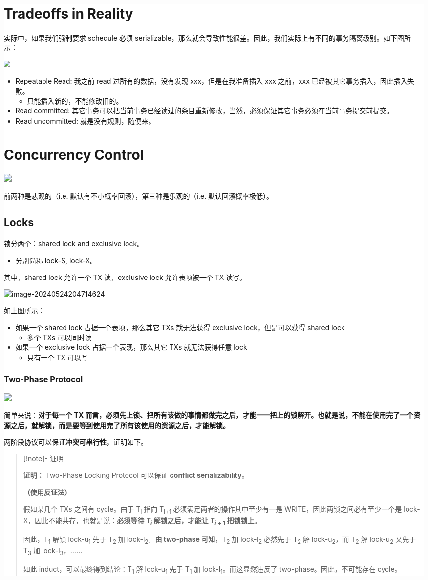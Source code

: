 # Tradeoffs in Reality

实际中，如果我们强制要求 schedule 必须 serializable，那么就会导致性能很差。因此，我们实际上有不同的事务隔离级别。如下图所示：

<img src="https://gitlab.com/mtdickens1998/mtd-images/-/raw/main/img/2024/05/24_20_5_6_202405242005372.png" style="zoom: 80%;" />

- Repeatable Read: 我之前 read 过所有的数据，没有发现 xxx，但是在我准备插入 xxx 之前，xxx 已经被其它事务插入，因此插入失败。
    - 只能插入新的，不能修改旧的。
- Read committed: 其它事务可以把当前事务已经读过的条目重新修改，当然，必须保证其它事务必须在当前事务提交前提交。
- Read uncommitted: 就是没有规则，随便来。

# Concurrency Control

<img src="https://gitlab.com/mtdickens1998/mtd-images/-/raw/main/img/2024/05/24_20_16_56_202405242016630.png"/>

前两种是悲观的（i.e. 默认有不小概率回滚），第三种是乐观的（i.e. 默认回滚概率极低）。

## Locks

锁分两个：shared lock and exclusive lock。

- 分别简称 lock-S, lock-X。

其中，shared lock 允许一个 TX 读，exclusive lock 允许表项被一个 TX 读写。

![image-20240524204714624](https://gitlab.com/mtdickens1998/mtd-images/-/raw/main/img/2024/05/24_20_47_16_202405242047206.png)

如上图所示：

- 如果一个 shared lock 占据一个表项，那么其它 TXs 就无法获得 exclusive lock，但是可以获得 shared lock
    - 多个 TXs 可以同时读
- 如果一个 exclusive lock 占据一个表现，那么其它 TXs 就无法获得任意 lock
    - 只有一个 TX 可以写

### Two-Phase Protocol

<img src="https://gitlab.com/mtdickens1998/mtd-images/-/raw/main/img/2024/05/24_20_49_47_202405242049766.png"/>

简单来说：**对于每一个 TX 而言，必须先上锁、把所有该做的事情都做完之后，才能一一把上的锁解开。也就是说，不能在使用完了一个资源之后，就解锁，而是要等到使用完了所有该使用的资源之后，才能解锁。**

两阶段协议可以保证**冲突可串行性**，证明如下。

> [!note]- 证明
> 
> **证明：** Two-Phase Locking Protocol 可以保证 **conflict serializability**。
> 
> **（使用反证法）**
> 
> 假如某几个 TXs 之间有 cycle。由于 T<sub>i</sub> 指向 T<sub>i+1</sub> 必须满足两者的操作其中至少有一是 WRITE，因此两锁之间必有至少一个是 lock-X，因此不能共存，也就是说：**必须等待 $T_i$ 解锁之后，才能让 $T_{i+1}$ 把锁锁上**。
> 
> 因此，T<sub>1</sub> 解锁 lock-u<sub>1</sub> 先于 T<sub>2</sub> 加 lock-l<sub>2</sub>，**由 two-phase 可知**，T<sub>2</sub> 加 lock-l<sub>2</sub> 必然先于 T<sub>2</sub> 解 lock-u<sub>2</sub>，而 T<sub>2</sub> 解 lock-u<sub>2</sub> 又先于 T<sub>3</sub> 加 lock-l<sub>3</sub>，……
> 
> 如此 induct，可以最终得到结论：T<sub>1</sub> 解 lock-u<sub>1</sub> 先于 T<sub>1</sub> 加 lock-l<sub>1</sub>。而这显然违反了 two-phase。因此，不可能存在 cycle。
